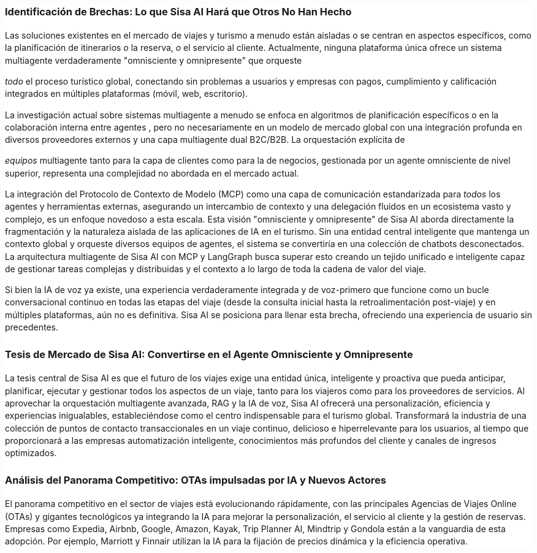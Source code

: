 ### **Identificación de Brechas: Lo que Sisa AI Hará que Otros No Han Hecho**

Las soluciones existentes en el mercado de viajes y turismo a menudo están aisladas o se centran en aspectos específicos, como la planificación de itinerarios *o* la reserva, *o* el servicio al cliente. Actualmente, ninguna plataforma única ofrece un sistema multiagente verdaderamente "omnisciente y omnipresente" que orqueste  

*todo* el proceso turístico global, conectando sin problemas a usuarios y empresas con pagos, cumplimiento y calificación integrados en múltiples plataformas (móvil, web, escritorio).

La investigación actual sobre sistemas multiagente a menudo se enfoca en algoritmos de planificación específicos o en la colaboración interna entre agentes , pero no necesariamente en un modelo de mercado global con una integración profunda en diversos proveedores externos y una capa multiagente dual B2C/B2B. La orquestación explícita de  

*equipos* multiagente tanto para la capa de clientes como para la de negocios, gestionada por un agente omnisciente de nivel superior, representa una complejidad no abordada en el mercado actual.

La integración del Protocolo de Contexto de Modelo (MCP) como una capa de comunicación estandarizada para *todos* los agentes y herramientas externas, asegurando un intercambio de contexto y una delegación fluidos en un ecosistema vasto y complejo, es un enfoque novedoso a esta escala. Esta visión "omnisciente y omnipresente" de Sisa AI aborda directamente la fragmentación y la naturaleza aislada de las aplicaciones de IA en el turismo. Sin una entidad central inteligente que mantenga un contexto global y orqueste diversos equipos de agentes, el sistema se convertiría en una colección de chatbots desconectados. La arquitectura multiagente de Sisa AI con MCP y LangGraph busca superar esto creando un tejido unificado e inteligente capaz de gestionar tareas complejas y distribuidas y el contexto a lo largo de toda la cadena de valor del viaje.  

Si bien la IA de voz ya existe, una experiencia verdaderamente integrada y de voz-primero que funcione como un bucle conversacional continuo en todas las etapas del viaje (desde la consulta inicial hasta la retroalimentación post-viaje) y en múltiples plataformas, aún no es definitiva. Sisa AI se posiciona para llenar esta brecha, ofreciendo una experiencia de usuario sin precedentes.  

### **Tesis de Mercado de Sisa AI: Convertirse en el Agente Omnisciente y Omnipresente**

La tesis central de Sisa AI es que el futuro de los viajes exige una entidad única, inteligente y proactiva que pueda anticipar, planificar, ejecutar y gestionar todos los aspectos de un viaje, tanto para los viajeros como para los proveedores de servicios. Al aprovechar la orquestación multiagente avanzada, RAG y la IA de voz, Sisa AI ofrecerá una personalización, eficiencia y experiencias inigualables, estableciéndose como el centro indispensable para el turismo global. Transformará la industria de una colección de puntos de contacto transaccionales en un viaje continuo, delicioso e hiperrelevante para los usuarios, al tiempo que proporcionará a las empresas automatización inteligente, conocimientos más profundos del cliente y canales de ingresos optimizados.

### **Análisis del Panorama Competitivo: OTAs impulsadas por IA y Nuevos Actores**

El panorama competitivo en el sector de viajes está evolucionando rápidamente, con las principales Agencias de Viajes Online (OTAs) y gigantes tecnológicos ya integrando la IA para mejorar la personalización, el servicio al cliente y la gestión de reservas. Empresas como Expedia, Airbnb, Google, Amazon, Kayak, Trip Planner AI, Mindtrip y Gondola están a la vanguardia de esta adopción. Por ejemplo, Marriott y Finnair utilizan la IA para la fijación de precios dinámica y la eficiencia operativa.  
